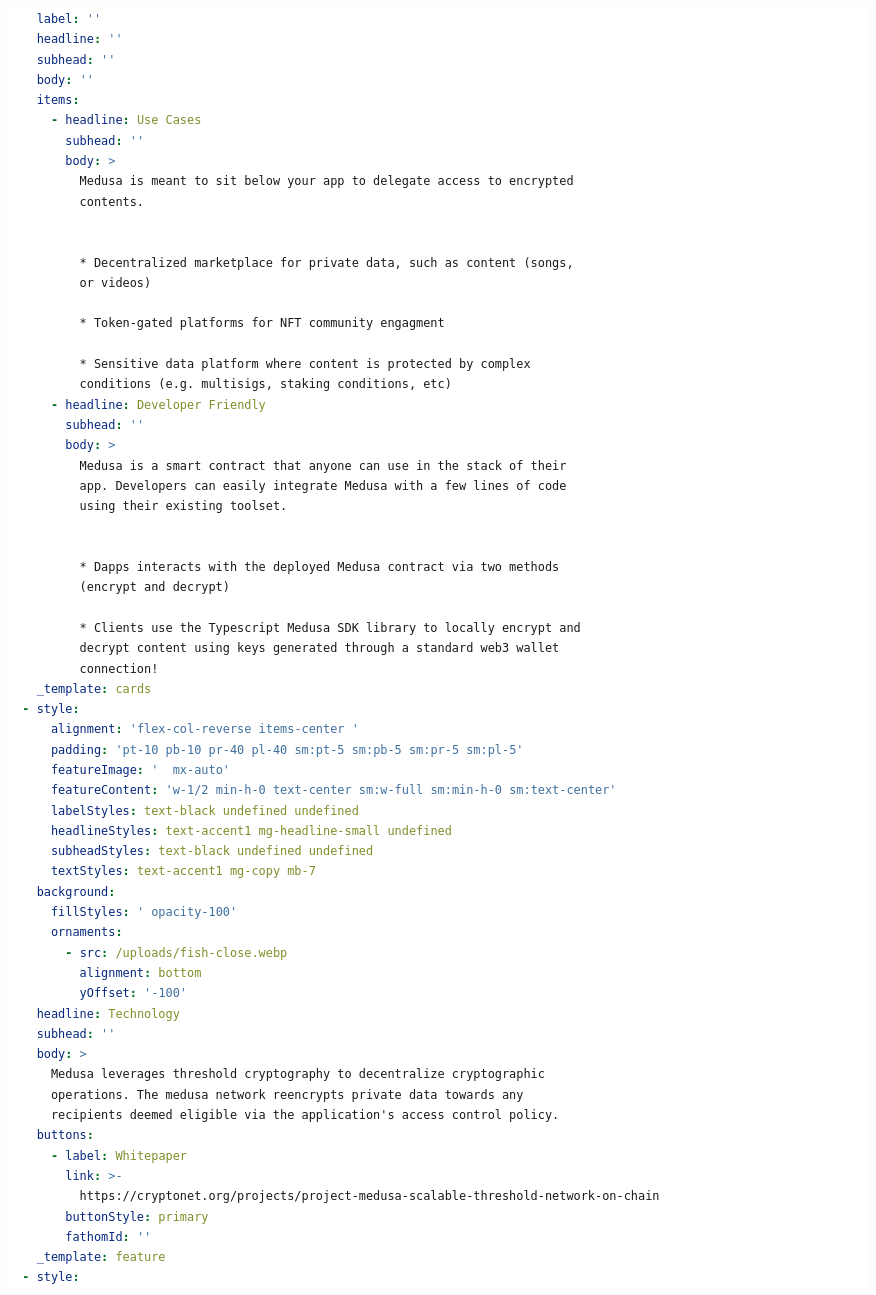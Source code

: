 ```yaml
    label: ''
    headline: ''
    subhead: ''
    body: ''
    items:
      - headline: Use Cases
        subhead: ''
        body: >
          Medusa is meant to sit below your app to delegate access to encrypted
          contents.


          * Decentralized marketplace for private data, such as content (songs,
          or videos)

          * Token-gated platforms for NFT community engagment

          * Sensitive data platform where content is protected by complex
          conditions (e.g. multisigs, staking conditions, etc)
      - headline: Developer Friendly
        subhead: ''
        body: >
          Medusa is a smart contract that anyone can use in the stack of their
          app. Developers can easily integrate Medusa with a few lines of code
          using their existing toolset.


          * Dapps interacts with the deployed Medusa contract via two methods
          (encrypt and decrypt)

          * Clients use the Typescript Medusa SDK library to locally encrypt and
          decrypt content using keys generated through a standard web3 wallet
          connection!
    _template: cards
  - style:
      alignment: 'flex-col-reverse items-center '
      padding: 'pt-10 pb-10 pr-40 pl-40 sm:pt-5 sm:pb-5 sm:pr-5 sm:pl-5'
      featureImage: '  mx-auto'
      featureContent: 'w-1/2 min-h-0 text-center sm:w-full sm:min-h-0 sm:text-center'
      labelStyles: text-black undefined undefined
      headlineStyles: text-accent1 mg-headline-small undefined
      subheadStyles: text-black undefined undefined
      textStyles: text-accent1 mg-copy mb-7
    background:
      fillStyles: ' opacity-100'
      ornaments:
        - src: /uploads/fish-close.webp
          alignment: bottom
          yOffset: '-100'
    headline: Technology
    subhead: ''
    body: >
      Medusa leverages threshold cryptography to decentralize cryptographic
      operations. The medusa network reencrypts private data towards any
      recipients deemed eligible via the application's access control policy.
    buttons:
      - label: Whitepaper
        link: >-
          https://cryptonet.org/projects/project-medusa-scalable-threshold-network-on-chain
        buttonStyle: primary
        fathomId: ''
    _template: feature
  - style:
```
